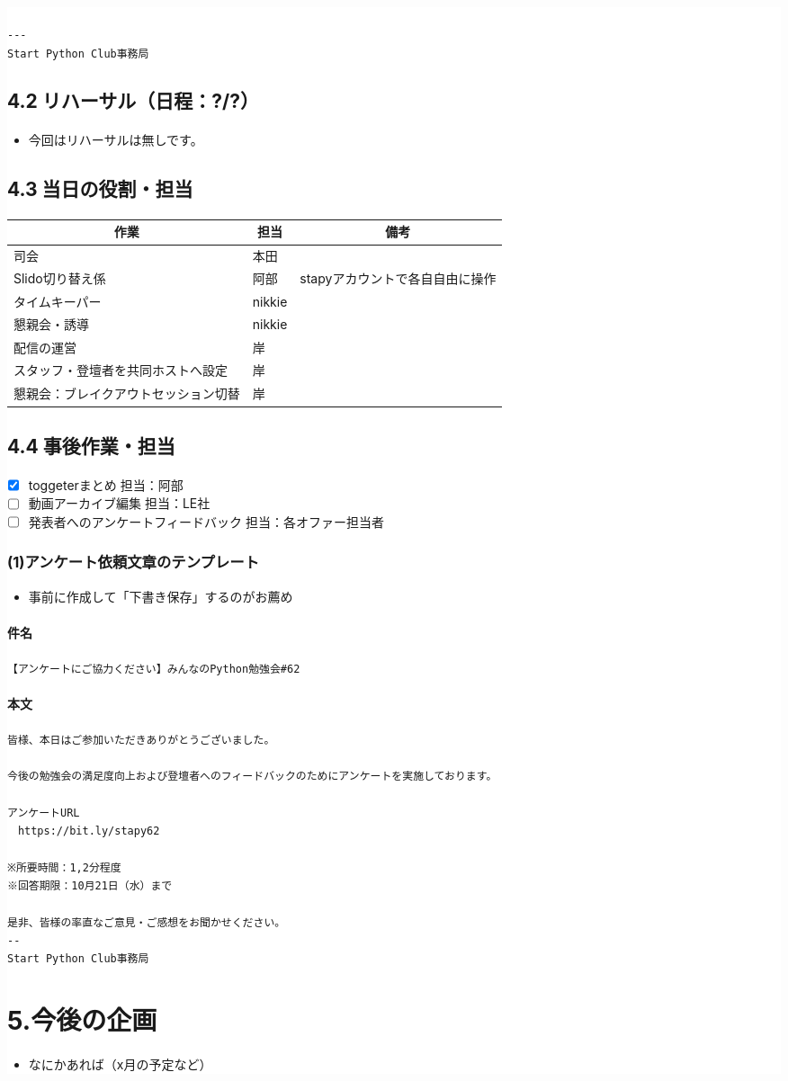 ~~~

---
Start Python Club事務局
~~~
## 4.2 リハーサル（日程：?/?）
- 今回はリハーサルは無しです。
## 4.3 当日の役割・担当
|作業|担当|備考|
| --- | ---|---|
|司会|本田||
|Slido切り替え係|阿部|stapyアカウントで各自自由に操作|
|タイムキーパー|nikkie||
|懇親会・誘導|nikkie||
|配信の運営|岸||
|スタッフ・登壇者を共同ホストへ設定|岸||
|懇親会：ブレイクアウトセッション切替|岸||
## 4.4 事後作業・担当
- [x] toggeterまとめ 担当：阿部
- [ ] 動画アーカイブ編集 担当：LE社
- [ ] 発表者へのアンケートフィードバック 担当：各オファー担当者
### (1)アンケート依頼文章のテンプレート
- 事前に作成して「下書き保存」するのがお薦め
#### 件名
~~~
【アンケートにご協力ください】みんなのPython勉強会#62
~~~
#### 本文
~~~
皆様、本日はご参加いただきありがとうございました。

今後の勉強会の満足度向上および登壇者へのフィードバックのためにアンケートを実施しております。

アンケートURL
　https://bit.ly/stapy62

※所要時間：1,2分程度
※回答期限：10月21日（水）まで

是非、皆様の率直なご意見・ご感想をお聞かせください。
--
Start Python Club事務局
~~~
# 5.今後の企画
- なにかあれば（x月の予定など）
